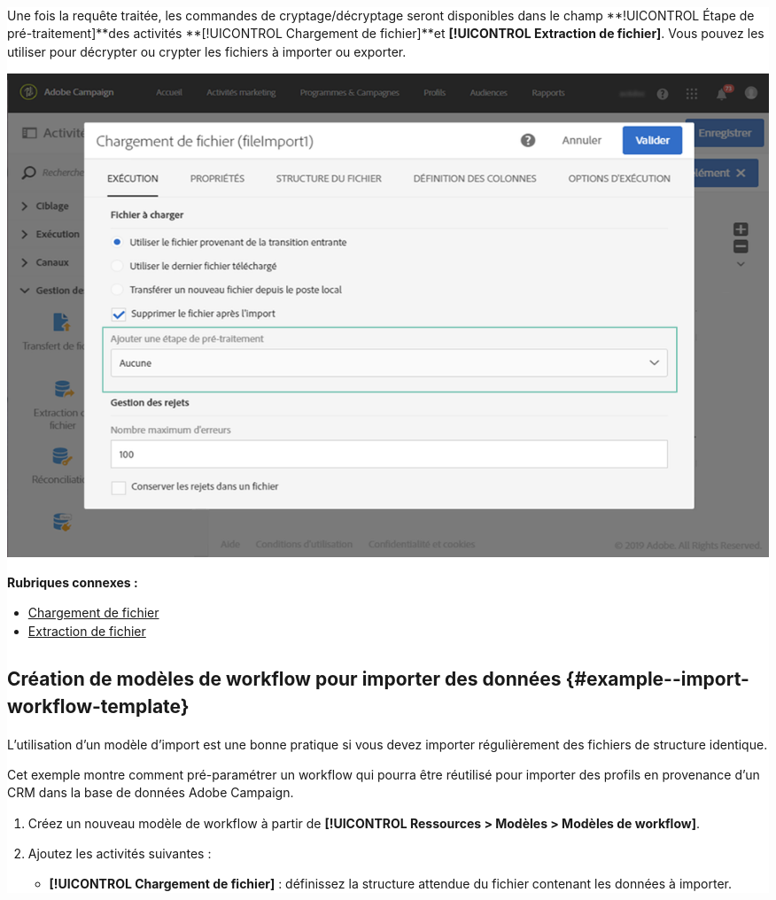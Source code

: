 Une fois la requête traitée, les commandes de cryptage/décryptage seront disponibles dans le champ **!UICONTROL Étape de pré-traitement]**des activités **[!UICONTROL Chargement de fichier]**et **[!UICONTROL Extraction de fichier]**. Vous pouvez les utiliser pour décrypter ou crypter les fichiers à importer ou exporter.

![](assets/preprocessing-encryption.png)

**Rubriques connexes :**

* [Chargement de fichier](../../automating/using/load-file.md)
* [Extraction de fichier](../../automating/using/extract-file.md)

## Création de modèles de workflow pour importer des données {#example--import-workflow-template}

L’utilisation d’un modèle d’import est une bonne pratique si vous devez importer régulièrement des fichiers de structure identique.

Cet exemple montre comment pré-paramétrer un workflow qui pourra être réutilisé pour importer des profils en provenance d’un CRM dans la base de données Adobe Campaign.

1. Créez un nouveau modèle de workflow à partir de **[!UICONTROL Ressources > Modèles > Modèles de workflow]**.
1. Ajoutez les activités suivantes :

   * **[!UICONTROL Chargement de fichier]** : définissez la structure attendue du fichier contenant les données à importer.
